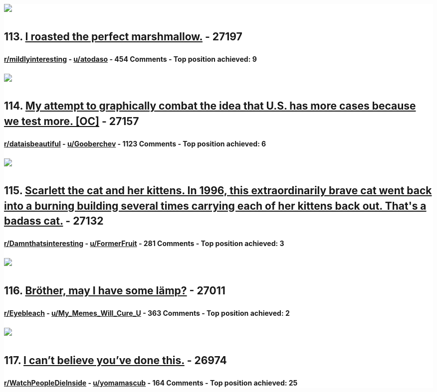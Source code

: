 <a href="https://v.redd.it/kw33f27ydke51"><img src="https://b.thumbs.redditmedia.com/5cNOiPbYBEElSsrENV8xpR0W3nl12zHbAp4gFgN-CFI.jpg"></img></a>

## 113. [I roasted the perfect marshmallow.](http://reddit.com/r/mildlyinteresting/comments/i2a6im/i_roasted_the_perfect_marshmallow/) - 27197
#### [r/mildlyinteresting](http://reddit.com/r/mildlyinteresting) - [u/atodaso](http://reddit.com/u/atodaso) - 454 Comments - Top position achieved: 9

<a href="https://i.redd.it/d30i7aenkke51.jpg"><img src="https://b.thumbs.redditmedia.com/W0DUo9LxVmuMP1IWrfMrz45X7Q0CUo6pnMxyxwSM3rs.jpg"></img></a>

## 114. [My attempt to graphically combat the idea that U.S. has more cases because we test more. [OC]](http://reddit.com/r/dataisbeautiful/comments/i2ffg2/my_attempt_to_graphically_combat_the_idea_that_us/) - 27157
#### [r/dataisbeautiful](http://reddit.com/r/dataisbeautiful) - [u/Gooberchev](http://reddit.com/u/Gooberchev) - 1123 Comments - Top position achieved: 6

<a href="https://i.redd.it/pk7cd20ieme51.png"><img src="https://a.thumbs.redditmedia.com/JrO5TbWLv1NlP31BasYWk-L4nKiL1VUu4vM0PksbpK8.jpg"></img></a>

## 115. [Scarlett the cat and her kittens. In 1996, this extraordinarily brave cat went back into a burning building several times carrying each of her kittens back out. That's a badass cat.](http://reddit.com/r/Damnthatsinteresting/comments/i2m1wg/scarlett_the_cat_and_her_kittens_in_1996_this/) - 27132
#### [r/Damnthatsinteresting](http://reddit.com/r/Damnthatsinteresting) - [u/FormerFruit](http://reddit.com/u/FormerFruit) - 281 Comments - Top position achieved: 3

<a href="https://i.redd.it/kcq6jsabaoe51.png"><img src="https://b.thumbs.redditmedia.com/FadQwHCOgty8mfOcvLizMcuukcafbBw-Lbj1KXpDjZA.jpg"></img></a>

## 116. [Bröther, may I have some lämp?](http://reddit.com/r/Eyebleach/comments/i299mq/bröther_may_i_have_some_lämp/) - 27011
#### [r/Eyebleach](http://reddit.com/r/Eyebleach) - [u/My_Memes_Will_Cure_U](http://reddit.com/u/My_Memes_Will_Cure_U) - 363 Comments - Top position achieved: 2

<a href="https://i.imgur.com/iI5pgFo.gifv"><img src="https://b.thumbs.redditmedia.com/hYcpYN2LZgam0sIAxV5BDZlzTSOHxk928pZXVPVjAVw.jpg"></img></a>

## 117. [I can’t believe you’ve done this.](http://reddit.com/r/WatchPeopleDieInside/comments/i22t88/i_cant_believe_youve_done_this/) - 26974
#### [r/WatchPeopleDieInside](http://reddit.com/r/WatchPeopleDieInside) - [u/yomamascub](http://reddit.com/u/yomamascub) - 164 Comments - Top position achieved: 25
